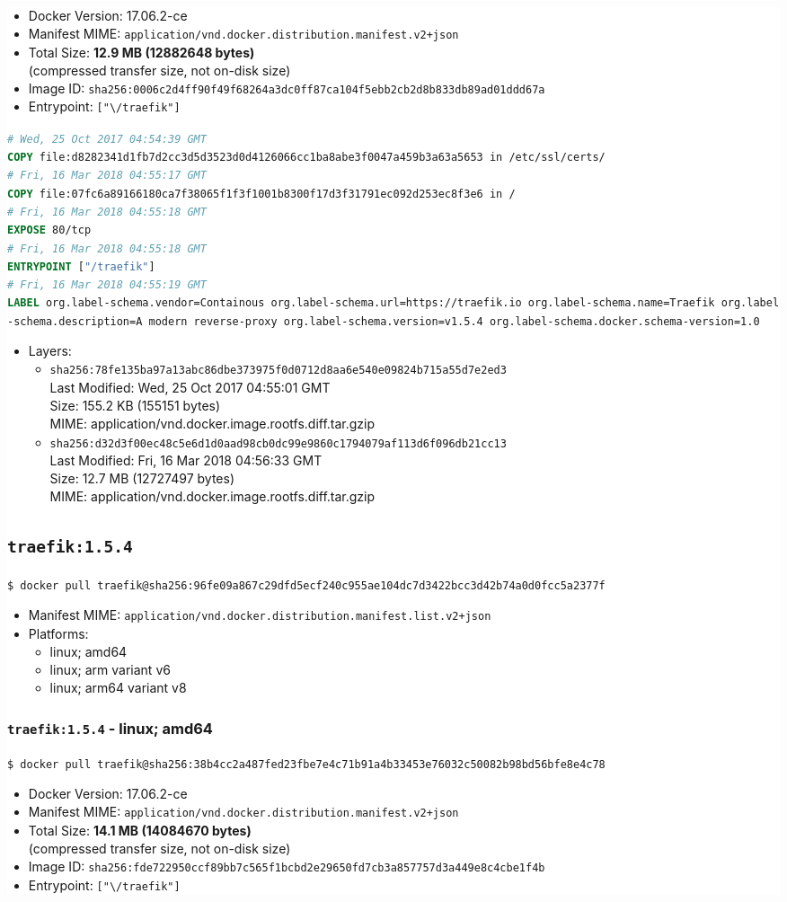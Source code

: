 -	Docker Version: 17.06.2-ce
-	Manifest MIME: `application/vnd.docker.distribution.manifest.v2+json`
-	Total Size: **12.9 MB (12882648 bytes)**  
	(compressed transfer size, not on-disk size)
-	Image ID: `sha256:0006c2d4ff90f49f68264a3dc0ff87ca104f5ebb2cb2d8b833db89ad01ddd67a`
-	Entrypoint: `["\/traefik"]`

```dockerfile
# Wed, 25 Oct 2017 04:54:39 GMT
COPY file:d8282341d1fb7d2cc3d5d3523d0d4126066cc1ba8abe3f0047a459b3a63a5653 in /etc/ssl/certs/ 
# Fri, 16 Mar 2018 04:55:17 GMT
COPY file:07fc6a89166180ca7f38065f1f3f1001b8300f17d3f31791ec092d253ec8f3e6 in / 
# Fri, 16 Mar 2018 04:55:18 GMT
EXPOSE 80/tcp
# Fri, 16 Mar 2018 04:55:18 GMT
ENTRYPOINT ["/traefik"]
# Fri, 16 Mar 2018 04:55:19 GMT
LABEL org.label-schema.vendor=Containous org.label-schema.url=https://traefik.io org.label-schema.name=Traefik org.label-schema.description=A modern reverse-proxy org.label-schema.version=v1.5.4 org.label-schema.docker.schema-version=1.0
```

-	Layers:
	-	`sha256:78fe135ba97a13abc86dbe373975f0d0712d8aa6e540e09824b715a55d7e2ed3`  
		Last Modified: Wed, 25 Oct 2017 04:55:01 GMT  
		Size: 155.2 KB (155151 bytes)  
		MIME: application/vnd.docker.image.rootfs.diff.tar.gzip
	-	`sha256:d32d3f00ec48c5e6d1d0aad98cb0dc99e9860c1794079af113d6f096db21cc13`  
		Last Modified: Fri, 16 Mar 2018 04:56:33 GMT  
		Size: 12.7 MB (12727497 bytes)  
		MIME: application/vnd.docker.image.rootfs.diff.tar.gzip

## `traefik:1.5.4`

```console
$ docker pull traefik@sha256:96fe09a867c29dfd5ecf240c955ae104dc7d3422bcc3d42b74a0d0fcc5a2377f
```

-	Manifest MIME: `application/vnd.docker.distribution.manifest.list.v2+json`
-	Platforms:
	-	linux; amd64
	-	linux; arm variant v6
	-	linux; arm64 variant v8

### `traefik:1.5.4` - linux; amd64

```console
$ docker pull traefik@sha256:38b4cc2a487fed23fbe7e4c71b91a4b33453e76032c50082b98bd56bfe8e4c78
```

-	Docker Version: 17.06.2-ce
-	Manifest MIME: `application/vnd.docker.distribution.manifest.v2+json`
-	Total Size: **14.1 MB (14084670 bytes)**  
	(compressed transfer size, not on-disk size)
-	Image ID: `sha256:fde722950ccf89bb7c565f1bcbd2e29650fd7cb3a857757d3a449e8c4cbe1f4b`
-	Entrypoint: `["\/traefik"]`
